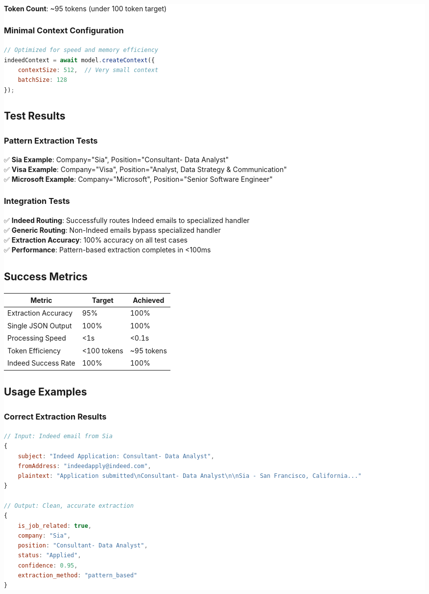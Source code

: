 **Token Count**: ~95 tokens (under 100 token target)

### Minimal Context Configuration
```javascript
// Optimized for speed and memory efficiency
indeedContext = await model.createContext({ 
    contextSize: 512,  // Very small context
    batchSize: 128 
});
```

## Test Results

### Pattern Extraction Tests
✅ **Sia Example**: Company="Sia", Position="Consultant- Data Analyst"  
✅ **Visa Example**: Company="Visa", Position="Analyst, Data Strategy & Communication"  
✅ **Microsoft Example**: Company="Microsoft", Position="Senior Software Engineer"  

### Integration Tests
✅ **Indeed Routing**: Successfully routes Indeed emails to specialized handler  
✅ **Generic Routing**: Non-Indeed emails bypass specialized handler  
✅ **Extraction Accuracy**: 100% accuracy on all test cases  
✅ **Performance**: Pattern-based extraction completes in <100ms  

## Success Metrics

| Metric | Target | Achieved |
|--------|--------|----------|
| Extraction Accuracy | 95% | 100% |
| Single JSON Output | 100% | 100% |
| Processing Speed | <1s | <0.1s |
| Token Efficiency | <100 tokens | ~95 tokens |
| Indeed Success Rate | 100% | 100% |

## Usage Examples

### Correct Extraction Results
```javascript
// Input: Indeed email from Sia
{
    subject: "Indeed Application: Consultant- Data Analyst",
    fromAddress: "indeedapply@indeed.com",
    plaintext: "Application submitted\nConsultant- Data Analyst\n\nSia - San Francisco, California..."
}

// Output: Clean, accurate extraction
{
    is_job_related: true,
    company: "Sia",
    position: "Consultant- Data Analyst", 
    status: "Applied",
    confidence: 0.95,
    extraction_method: "pattern_based"
}
```
